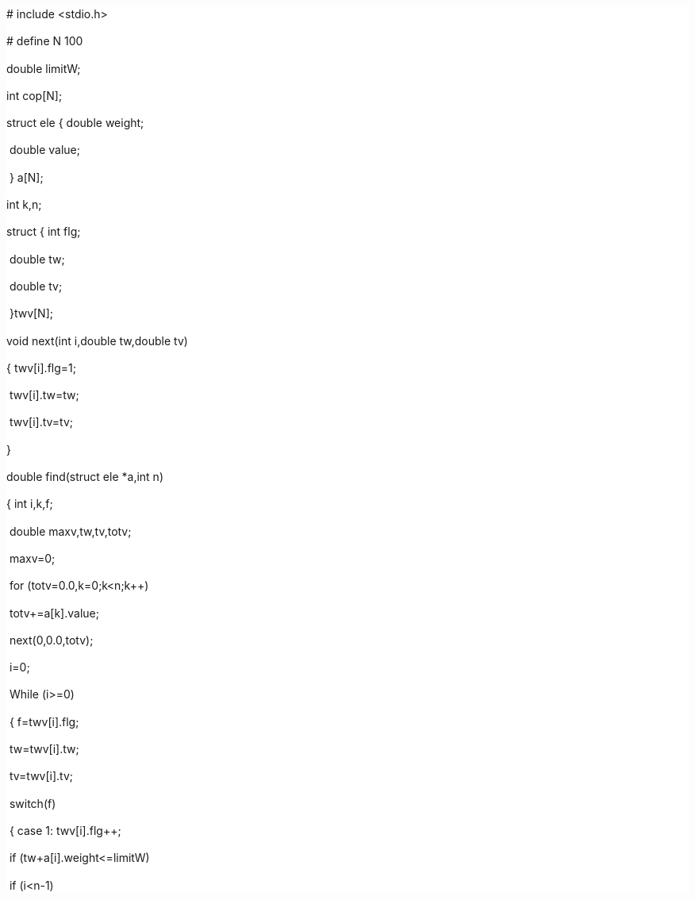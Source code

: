 \# include <stdio.h>

\# define  N   100

double   limitW;

int   cop[N];

struct    ele  {   double   weight;

​              double   value;

​           } a[N];

int   k,n;

struct    {   int      flg;

​            double   tw;

​            double   tv;

​       }twv[N];

void next(int i,double tw,double tv)

{   twv[i].flg=1;

​    twv[i].tw=tw;

​    twv[i].tv=tv;

}

double find(struct ele *a,int n)

{   int i,k,f;

​    double maxv,tw,tv,totv;

​    maxv=0;

​    for (totv=0.0,k=0;k<n;k++)

​       totv+=a[k].value;

​    next(0,0.0,totv);

​    i=0;

​    While (i>=0)

​    {   f=twv[i].flg;

​       tw=twv[i].tw;

​       tv=twv[i].tv;

​       switch(f)

​       {   case 1:   twv[i].flg++;

​                  if (tw+a[i].weight<=limitW)

​                     if (i<n-1)
